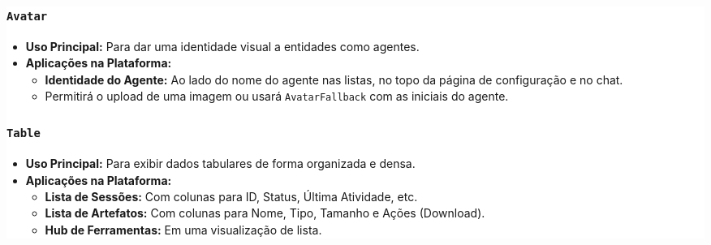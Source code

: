 ### **`Avatar`**
* **Uso Principal:** Para dar uma identidade visual a entidades como agentes.
* **Aplicações na Plataforma:**
    * **Identidade do Agente:** Ao lado do nome do agente nas listas, no topo da página de configuração e no chat.
    * Permitirá o upload de uma imagem ou usará `AvatarFallback` com as iniciais do agente.

### **`Table`**
* **Uso Principal:** Para exibir dados tabulares de forma organizada e densa.
* **Aplicações na Plataforma:**
    * **Lista de Sessões:** Com colunas para ID, Status, Última Atividade, etc.
    * **Lista de Artefatos:** Com colunas para Nome, Tipo, Tamanho e Ações (Download).
    * **Hub de Ferramentas:** Em uma visualização de lista.